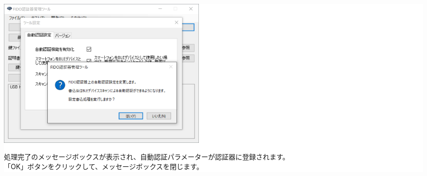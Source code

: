 <img src="assets03/0005.png" width="400">

処理完了のメッセージボックスが表示され、自動認証パラメーターが認証器に登録されます。<br>
「OK」ボタンをクリックして、メッセージボックスを閉じます。
